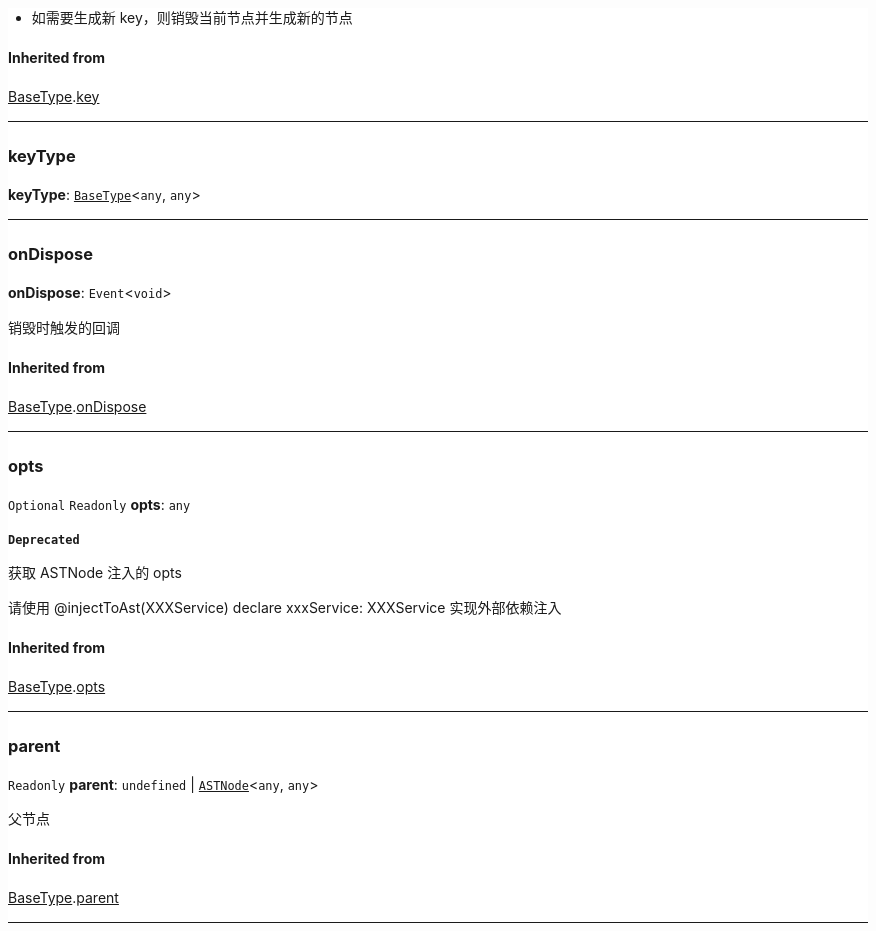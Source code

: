 * 如需要生成新 key，则销毁当前节点并生成新的节点

#### Inherited from

[BaseType](/en/auto-docs/variable-plugin/classes/BaseType.md).[key](/en/auto-docs/variable-plugin/classes/BaseType.md#key)

***

### keyType

**keyType**: [`BaseType`](/en/auto-docs/variable-plugin/classes/BaseType.md)<`any`, `any`>

***

### onDispose

**onDispose**: `Event`<`void`>

销毁时触发的回调

#### Inherited from

[BaseType](/en/auto-docs/variable-plugin/classes/BaseType.md).[onDispose](/en/auto-docs/variable-plugin/classes/BaseType.md#ondispose)

***

### opts

`Optional` `Readonly` **opts**: `any`

**`Deprecated`**

获取 ASTNode 注入的 opts

请使用 @injectToAst(XXXService) declare xxxService: XXXService 实现外部依赖注入

#### Inherited from

[BaseType](/en/auto-docs/variable-plugin/classes/BaseType.md).[opts](/en/auto-docs/variable-plugin/classes/BaseType.md#opts)

***

### parent

`Readonly` **parent**: `undefined` | [`ASTNode`](/en/auto-docs/variable-plugin/classes/ASTNode.md)<`any`, `any`>

父节点

#### Inherited from

[BaseType](/en/auto-docs/variable-plugin/classes/BaseType.md).[parent](/en/auto-docs/variable-plugin/classes/BaseType.md#parent)

***
